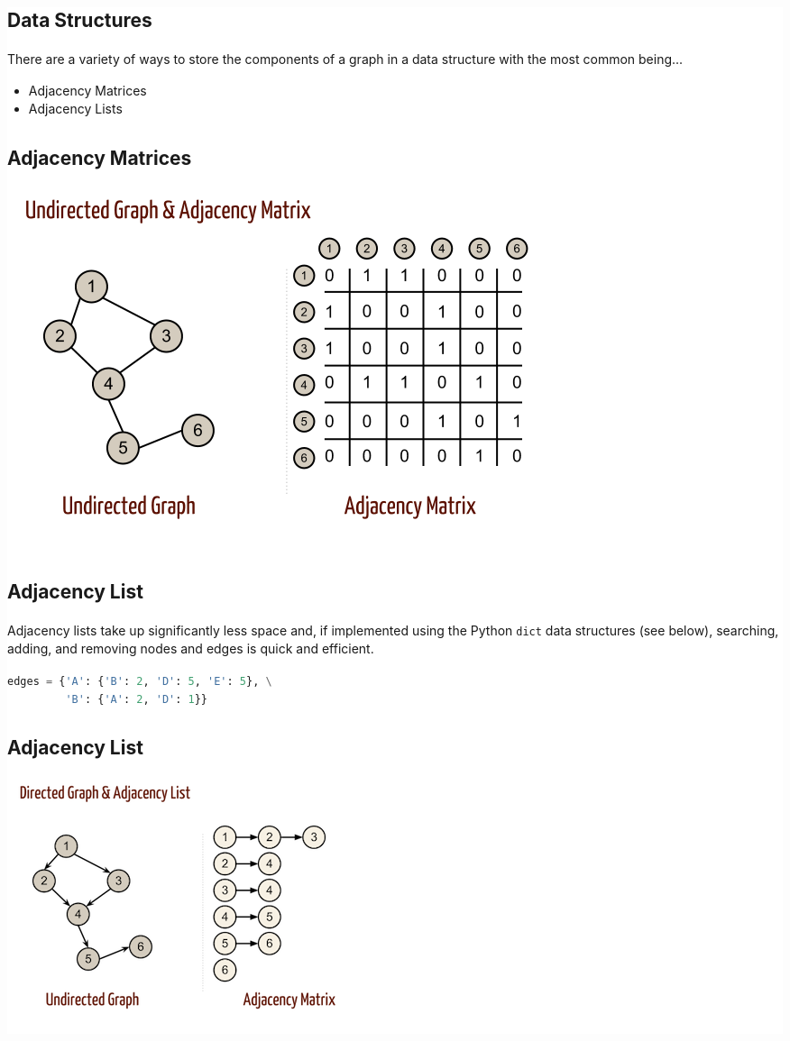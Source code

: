 
## Data Structures
There are a variety of ways to store the components of a graph in a data structure with the most common being...

* Adjacency Matrices
* Adjacency Lists


## Adjacency Matrices
![Adjacency Matrix](./images/adjacency-matrix.png)


## Adjacency List
Adjacency lists take up significantly less space and, if implemented using the Python `dict` data structures (see below), searching, adding, and removing nodes and edges is quick and efficient.

```python
edges = {'A': {'B': 2, 'D': 5, 'E': 5}, \
         'B': {'A': 2, 'D': 1}}
```

## Adjacency List
![Adjacency List](./images/adjacency-list.png)
